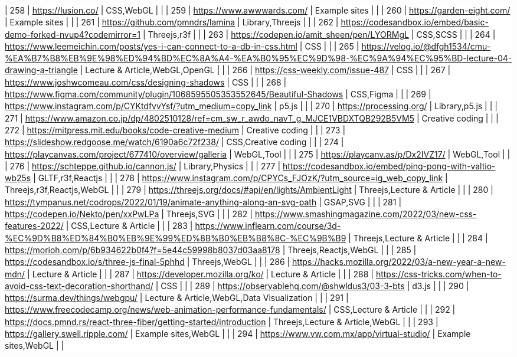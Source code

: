  | 258 | https://lusion.co/ | CSS,WebGL  |  |
 | 259 | https://www.awwwards.com/ | Example sites  |  |
 | 260 | https://garden-eight.com/ | Example sites  |  |
 | 261 | https://github.com/pmndrs/lamina | Library,Threejs  |  |
 | 262 | https://codesandbox.io/embed/basic-demo-forked-nvup4?codemirror=1 | Threejs,r3f  |  |
 | 263 | https://codepen.io/amit_sheen/pen/LYORMgL | CSS,SCSS  |  |
 | 264 | https://www.leemeichin.com/posts/yes-i-can-connect-to-a-db-in-css.html | CSS  |  |
 | 265 | https://velog.io/@dfgh1534/cmu-%EA%B7%B8%EB%9E%98%ED%94%BD%EC%8A%A4-%EA%B0%95%EC%9D%98-%EC%9A%94%EC%95%BD-lecture-04-drawing-a-triangle | Lecture & Article,WebGL,OpenGL  |  |
 | 266 | https://css-weekly.com/issue-487 | CSS  |  |
 | 267 | https://www.joshwcomeau.com/css/designing-shadows | CSS  |  |
 | 268 | https://www.figma.com/community/plugin/1068595505353552645/Beautiful-Shadows | CSS,Figma  |  |
 | 269 | https://www.instagram.com/p/CYKtdfvvYsf/?utm_medium=copy_link | p5.js  |  |
 | 270 | https://processing.org/ | Library,p5.js  |  |
 | 271 | https://www.amazon.co.jp/dp/4802510128/ref=cm_sw_r_awdo_navT_g_MJCE1VBDXTQB292B5VM5 | Creative coding  |  |
 | 272 | https://mitpress.mit.edu/books/code-creative-medium | Creative coding  |  |
 | 273 | https://slideshow.redgoose.me/watch/6190a6c72f238/ | CSS,Creative coding  |  |
 | 274 | https://playcanvas.com/project/677410/overview/galleria | WebGL,Tool  |  |
 | 275 | https://playcanv.as/p/Dx2IVZ17/ | WebGL,Tool  |  |
 | 276 | https://schteppe.github.io/cannon.js/ | Library,Physics  |  |
 | 277 | https://codesandbox.io/embed/ping-pong-with-valtio-wb25s | GLTF,r3f,Reactjs  |  |
 | 278 | https://www.instagram.com/p/CPYCs_FJOzK/?utm_source=ig_web_copy_link | Threejs,r3f,Reactjs,WebGL  |  |
 | 279 | https://threejs.org/docs/#api/en/lights/AmbientLight | Threejs,Lecture & Article  |  |
 | 280 | https://tympanus.net/codrops/2022/01/19/animate-anything-along-an-svg-path | GSAP,SVG  |  |
 | 281 | https://codepen.io/Nekto/pen/xxPwLPa | Threejs,SVG  |  |
 | 282 | https://www.smashingmagazine.com/2022/03/new-css-features-2022/ | CSS,Lecture & Article  |  |
 | 283 | https://www.inflearn.com/course/3d-%EC%9D%B8%ED%84%B0%EB%9E%99%ED%8B%B0%EB%B8%8C-%EC%9B%B9 | Threejs,Lecture & Article  |  |
 | 284 | https://morioh.com/p/6b934622b0f4?f=5e44c59998b8037d03aa8178 | Threejs,Reactjs,WebGL  |  |
 | 285 | https://codesandbox.io/s/three-js-final-5phhd | Threejs,WebGL  |  |
 | 286 | https://hacks.mozilla.org/2022/03/a-new-year-a-new-mdn/ | Lecture & Article  |  |
 | 287 | https://developer.mozilla.org/ko/ | Lecture & Article  |  |
 | 288 | https://css-tricks.com/when-to-avoid-css-text-decoration-shorthand/ | CSS  |  |
 | 289 | https://observablehq.com/@shwldus3/03-3-bts | d3.js  |  |
 | 290 | https://surma.dev/things/webgpu/ | Lecture & Article,WebGL,Data Visualization  |  |
 | 291 | https://www.freecodecamp.org/news/web-animation-performance-fundamentals/ | CSS,Lecture & Article  |  |
 | 292 | https://docs.pmnd.rs/react-three-fiber/getting-started/introduction | Threejs,Lecture & Article,WebGL  |  |
 | 293 | https://gallery.swell.ripple.com/ | Example sites,WebGL  |  |
 | 294 | https://www.vw.com.mx/app/virtual-studio/ | Example sites,WebGL  |  |